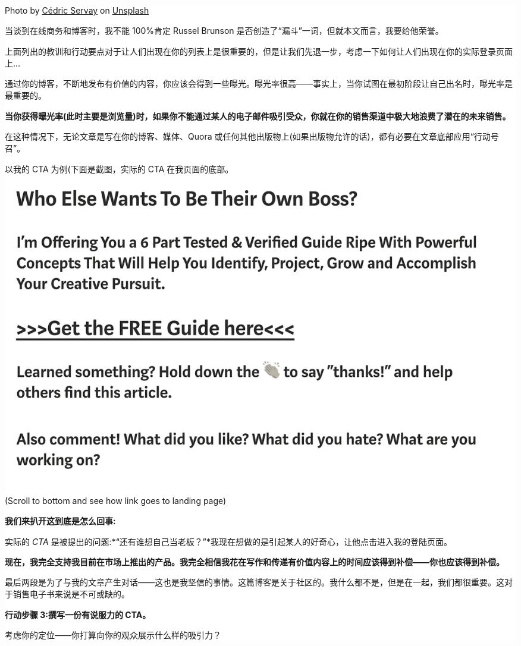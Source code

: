 Photo by [Cédric Servay](https://unsplash.com/photos/ULKzOZ4I5IM?utm_source=unsplash&utm_medium=referral&utm_content=creditCopyText) on [Unsplash](https://unsplash.com/search/photos/funnel?utm_source=unsplash&utm_medium=referral&utm_content=creditCopyText)

当谈到在线商务和博客时，我不能 100%肯定 Russel Brunson 是否创造了“漏斗”一词，但就本文而言，我要给他荣誉。

上面列出的教训和行动要点对于让人们出现在你的列表上是很重要的，但是让我们先退一步，考虑一下如何让人们出现在你的实际登录页面上…

通过你的博客，不断地发布有价值的内容，你应该会得到一些曝光。曝光率很高——事实上，当你试图在最初阶段让自己出名时，曝光率是最重要的。

**当你获得曝光率(此时主要是浏览量)时，如果你不能通过某人的电子邮件吸引受众，你就在你的销售渠道中极大地浪费了潜在的未来销售。**

在这种情况下，无论文章是写在你的博客、媒体、Quora 或任何其他出版物上(如果出版物允许的话)，都有必要在文章底部应用“行动号召”。

以我的 CTA 为例(下面是截图，实际的 CTA 在我页面的底部。

![](img/4a936f0408d19171d9c8a6c6759ad43e.png)

(Scroll to bottom and see how link goes to landing page)

**我们来扒开这到底是怎么回事:**

实际的 *CTA* 是被提出的问题:*“还有谁想自己当老板？”*我现在想做的是引起某人的好奇心，让他点击进入我的登陆页面。

**现在，我完全支持我目前在市场上推出的产品。我完全相信我花在写作和传递有价值内容上的时间应该得到补偿——你也应该得到补偿。**

最后两段是为了与我的文章产生对话——这也是我坚信的事情。这篇博客是关于社区的。我什么都不是，但是在一起，我们都很重要。这对于销售电子书来说是不可或缺的。

**行动步骤 3:撰写一份有说服力的 CTA。**

考虑你的定位——你打算向你的观众展示什么样的吸引力？
